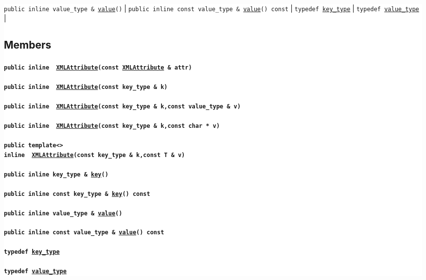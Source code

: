 `public inline value_type & `[`value`](#df/d0f/classalps_1_1_x_m_l_attribute_1affd8eff9c7ec51f9d17538eb8b8b0e09)`()` | 
`public inline const value_type & `[`value`](#df/d0f/classalps_1_1_x_m_l_attribute_1afd897f418bddf3c834aa5d5470290719)`() const` | 
`typedef `[`key_type`](#df/d0f/classalps_1_1_x_m_l_attribute_1a86883c9275afb1418074def7d8675361) | 
`typedef `[`value_type`](#df/d0f/classalps_1_1_x_m_l_attribute_1a6c785f9e8bbf96f9da4bbbf4c1914226) | 

## Members

#### `public inline  `[`XMLAttribute`](#df/d0f/classalps_1_1_x_m_l_attribute_1a78ccb80d0467a4d0369e9de007154b15)`(const `[`XMLAttribute`](#df/d0f/classalps_1_1_x_m_l_attribute)` & attr)` 

#### `public inline  `[`XMLAttribute`](#df/d0f/classalps_1_1_x_m_l_attribute_1a5debcc599c7e49e9dab7c7a5df0b20cb)`(const key_type & k)` 

#### `public inline  `[`XMLAttribute`](#df/d0f/classalps_1_1_x_m_l_attribute_1a6e917e34eee502f8db74244686c2e44c)`(const key_type & k,const value_type & v)` 

#### `public inline  `[`XMLAttribute`](#df/d0f/classalps_1_1_x_m_l_attribute_1aa26178bfbf316bfa55f4090852098099)`(const key_type & k,const char * v)` 

#### `public template<>`  <br/>`inline  `[`XMLAttribute`](#df/d0f/classalps_1_1_x_m_l_attribute_1a49ad72018b618bb7da7c3ed7738e8a70)`(const key_type & k,const T & v)` 

#### `public inline key_type & `[`key`](#df/d0f/classalps_1_1_x_m_l_attribute_1acd23ec806732dd7ff6ea5812d8945ee3)`()` 

#### `public inline const key_type & `[`key`](#df/d0f/classalps_1_1_x_m_l_attribute_1a9563d7ea67f6035e660d7a9d77c4be71)`() const` 

#### `public inline value_type & `[`value`](#df/d0f/classalps_1_1_x_m_l_attribute_1affd8eff9c7ec51f9d17538eb8b8b0e09)`()` 

#### `public inline const value_type & `[`value`](#df/d0f/classalps_1_1_x_m_l_attribute_1afd897f418bddf3c834aa5d5470290719)`() const` 

#### `typedef `[`key_type`](#df/d0f/classalps_1_1_x_m_l_attribute_1a86883c9275afb1418074def7d8675361) 

#### `typedef `[`value_type`](#df/d0f/classalps_1_1_x_m_l_attribute_1a6c785f9e8bbf96f9da4bbbf4c1914226) 
